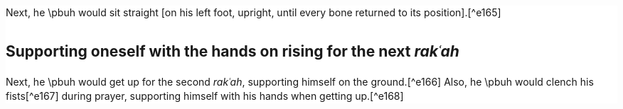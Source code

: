Next, he \pbuh would sit straight [on his left foot, upright, until every bone returned to its position].[^e165]

## Supporting oneself with the hands on rising for the next _rakʿah_

Next, he \pbuh would get up for the second _rakʿah_, supporting himself on the ground.[^e166] Also, he \pbuh would clench his fists[^e167] during prayer, supporting himself with his hands when getting up.[^e168]


